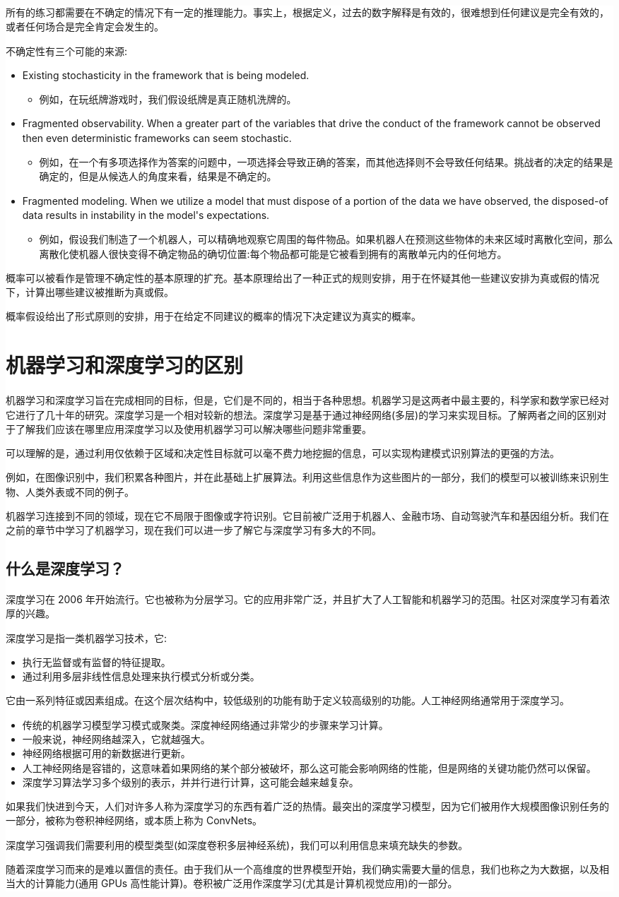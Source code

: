 所有的练习都需要在不确定的情况下有一定的推理能力。事实上，根据定义，过去的数字解释是有效的，很难想到任何建议是完全有效的，或者任何场合是完全肯定会发生的。

不确定性有三个可能的来源:

*   Existing stochasticity in the framework that is being modeled.

    *   例如，在玩纸牌游戏时，我们假设纸牌是真正随机洗牌的。

*   Fragmented observability. When a greater part of the variables that drive the conduct of the framework cannot be observed then even deterministic frameworks can seem stochastic.

    *   例如，在一个有多项选择作为答案的问题中，一项选择会导致正确的答案，而其他选择则不会导致任何结果。挑战者的决定的结果是确定的，但是从候选人的角度来看，结果是不确定的。

*   Fragmented modeling. When we utilize a model that must dispose of a portion of the data we have observed, the disposed-of data results in instability in the model's expectations.

    *   例如，假设我们制造了一个机器人，可以精确地观察它周围的每件物品。如果机器人在预测这些物体的未来区域时离散化空间，那么离散化使机器人很快变得不确定物品的确切位置:每个物品都可能是它被看到拥有的离散单元内的任何地方。

概率可以被看作是管理不确定性的基本原理的扩充。基本原理给出了一种正式的规则安排，用于在怀疑其他一些建议安排为真或假的情况下，计算出哪些建议被推断为真或假。

概率假设给出了形式原则的安排，用于在给定不同建议的概率的情况下决定建议为真实的概率。



# 机器学习和深度学习的区别

机器学习和深度学习旨在完成相同的目标，但是，它们是不同的，相当于各种思想。机器学习是这两者中最主要的，科学家和数学家已经对它进行了几十年的研究。深度学习是一个相对较新的想法。深度学习是基于通过神经网络(多层)的学习来实现目标。了解两者之间的区别对于了解我们应该在哪里应用深度学习以及使用机器学习可以解决哪些问题非常重要。

可以理解的是，通过利用仅依赖于区域和决定性目标就可以毫不费力地挖掘的信息，可以实现构建模式识别算法的更强的方法。

例如，在图像识别中，我们积累各种图片，并在此基础上扩展算法。利用这些信息作为这些图片的一部分，我们的模型可以被训练来识别生物、人类外表或不同的例子。

机器学习连接到不同的领域，现在它不局限于图像或字符识别。它目前被广泛用于机器人、金融市场、自动驾驶汽车和基因组分析。我们在之前的章节中学习了机器学习，现在我们可以进一步了解它与深度学习有多大的不同。

## 什么是深度学习？

深度学习在 2006 年开始流行。它也被称为分层学习。它的应用非常广泛，并且扩大了人工智能和机器学习的范围。社区对深度学习有着浓厚的兴趣。

深度学习是指一类机器学习技术，它:

*   执行无监督或有监督的特征提取。
*   通过利用多层非线性信息处理来执行模式分析或分类。

它由一系列特征或因素组成。在这个层次结构中，较低级别的功能有助于定义较高级别的功能。人工神经网络通常用于深度学习。

*   传统的机器学习模型学习模式或聚类。深度神经网络通过非常少的步骤来学习计算。
*   一般来说，神经网络越深入，它就越强大。
*   神经网络根据可用的新数据进行更新。
*   人工神经网络是容错的，这意味着如果网络的某个部分被破坏，那么这可能会影响网络的性能，但是网络的关键功能仍然可以保留。
*   深度学习算法学习多个级别的表示，并并行进行计算，这可能会越来越复杂。

如果我们快进到今天，人们对许多人称为深度学习的东西有着广泛的热情。最突出的深度学习模型，因为它们被用作大规模图像识别任务的一部分，被称为卷积神经网络，或本质上称为 ConvNets。

深度学习强调我们需要利用的模型类型(如深度卷积多层神经系统)，我们可以利用信息来填充缺失的参数。

随着深度学习而来的是难以置信的责任。由于我们从一个高维度的世界模型开始，我们确实需要大量的信息，我们也称之为大数据，以及相当大的计算能力(通用 GPUs 高性能计算)。卷积被广泛用作深度学习(尤其是计算机视觉应用)的一部分。
